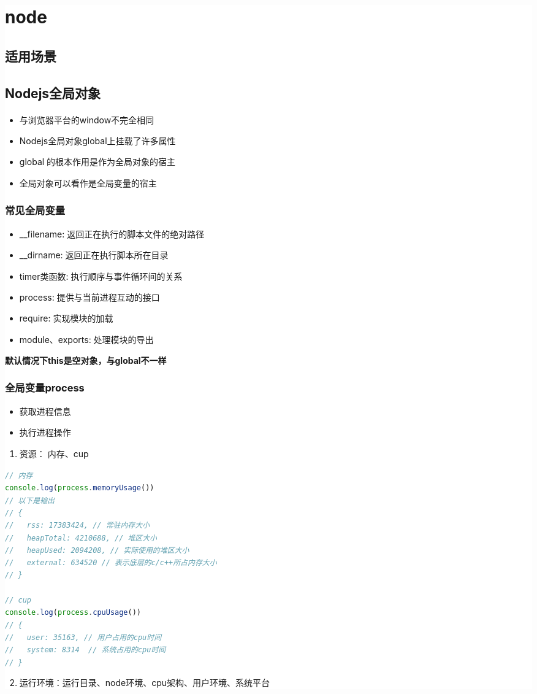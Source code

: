 # node

## 适用场景

## Nodejs全局对象

- 与浏览器平台的window不完全相同

- Nodejs全局对象global上挂载了许多属性

- global 的根本作用是作为全局对象的宿主

- 全局对象可以看作是全局变量的宿主 

### 常见全局变量

- __filename: 返回正在执行的脚本文件的绝对路径

- __dirname: 返回正在执行脚本所在目录

- timer类函数: 执行顺序与事件循环间的关系

- process: 提供与当前进程互动的接口

- require: 实现模块的加载

- module、exports: 处理模块的导出

**默认情况下this是空对象，与global不一样**

### 全局变量process

- 获取进程信息

- 执行进程操作

1. 资源： 内存、cup
```js
// 内存
console.log(process.memoryUsage())
// 以下是输出
// {
//   rss: 17383424, // 常驻内存大小
//   heapTotal: 4210688, // 堆区大小
//   heapUsed: 2094208, // 实际使用的堆区大小
//   external: 634520 // 表示底层的c/c++所占内存大小
// }

// cup
console.log(process.cpuUsage())
// {
//   user: 35163, // 用户占用的cpu时间
//   system: 8314  // 系统占用的cpu时间
// }
```
2. 运行环境：运行目录、node环境、cpu架构、用户环境、系统平台
